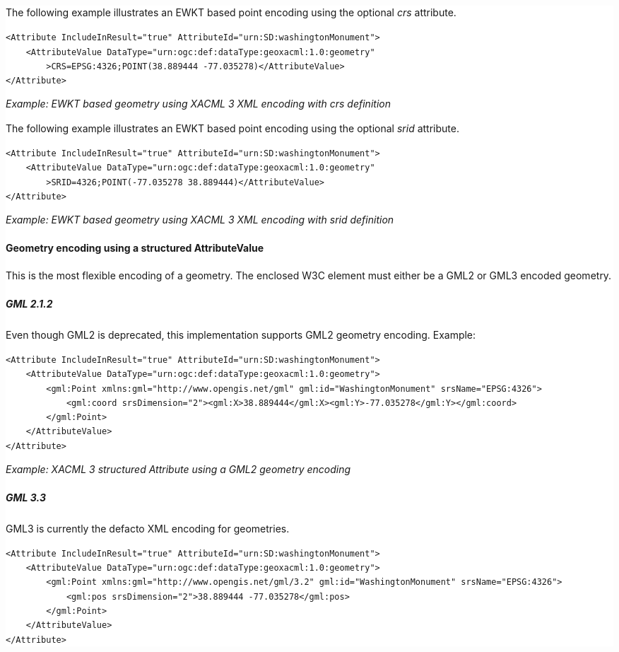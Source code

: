 The following example illustrates an EWKT based point encoding using the optional _crs_ attribute.

````
<Attribute IncludeInResult="true" AttributeId="urn:SD:washingtonMonument">
    <AttributeValue DataType="urn:ogc:def:dataType:geoxacml:1.0:geometry"
        >CRS=EPSG:4326;POINT(38.889444 -77.035278)</AttributeValue>
</Attribute>
````

*Example: EWKT based geometry using XACML 3 XML encoding with crs definition*

The following example illustrates an EWKT based point encoding using the optional _srid_ attribute.

````
<Attribute IncludeInResult="true" AttributeId="urn:SD:washingtonMonument">
    <AttributeValue DataType="urn:ogc:def:dataType:geoxacml:1.0:geometry"
        >SRID=4326;POINT(-77.035278 38.889444)</AttributeValue>
</Attribute>
````

*Example: EWKT based geometry using XACML 3 XML encoding with srid definition*


#### Geometry encoding using a structured AttributeValue
This is the most flexible encoding of a geometry. The enclosed W3C element must either be a GML2 or GML3 encoded geometry. 

##### GML 2.1.2
Even though GML2 is deprecated, this implementation supports GML2 geometry encoding.
Example:

````
<Attribute IncludeInResult="true" AttributeId="urn:SD:washingtonMonument">
    <AttributeValue DataType="urn:ogc:def:dataType:geoxacml:1.0:geometry">
        <gml:Point xmlns:gml="http://www.opengis.net/gml" gml:id="WashingtonMonument" srsName="EPSG:4326">
            <gml:coord srsDimension="2"><gml:X>38.889444</gml:X><gml:Y>-77.035278</gml:Y></gml:coord>
        </gml:Point>
    </AttributeValue>
</Attribute>
````

*Example: XACML 3 structured Attribute using a GML2 geometry encoding*

##### GML 3.3
GML3 is currently the defacto XML encoding for geometries. 

````
<Attribute IncludeInResult="true" AttributeId="urn:SD:washingtonMonument">
    <AttributeValue DataType="urn:ogc:def:dataType:geoxacml:1.0:geometry">
        <gml:Point xmlns:gml="http://www.opengis.net/gml/3.2" gml:id="WashingtonMonument" srsName="EPSG:4326">
            <gml:pos srsDimension="2">38.889444 -77.035278</gml:pos>
        </gml:Point>
    </AttributeValue>
</Attribute>
````
